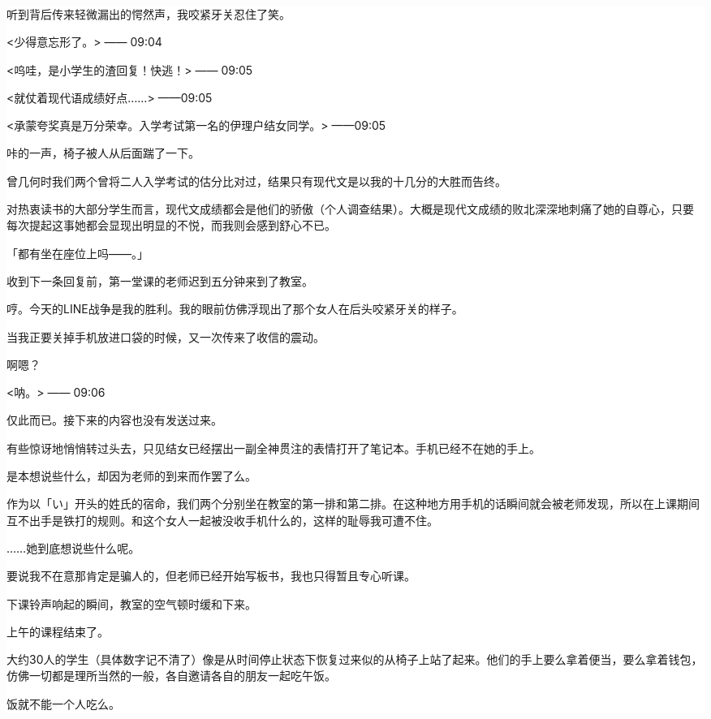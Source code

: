  

听到背后传来轻微漏出的愕然声，我咬紧牙关忍住了笑。

 

<少得意忘形了。> —— 09:04

<呜哇，是小学生的渣回复！快逃！> —— 09:05

<就仗着现代语成绩好点……> ——09:05

<承蒙夸奖真是万分荣幸。入学考试第一名的伊理户结女同学。> ——09:05

 

咔的一声，椅子被人从后面踹了一下。

曾几何时我们两个曾将二人入学考试的估分比对过，结果只有现代文是以我的十几分的大胜而告终。

对热衷读书的大部分学生而言，现代文成绩都会是他们的骄傲（个人调查结果）。大概是现代文成绩的败北深深地刺痛了她的自尊心，只要每次提起这事她都会显现出明显的不悦，而我则会感到舒心不已。

 

「都有坐在座位上吗——。」

 

收到下一条回复前，第一堂课的老师迟到五分钟来到了教室。

哼。今天的LINE战争是我的胜利。我的眼前仿佛浮现出了那个女人在后头咬紧牙关的样子。

当我正要关掉手机放进口袋的时候，又一次传来了收信的震动。

啊嗯？

 

<呐。> —— 09:06

 

仅此而已。接下来的内容也没有发送过来。

有些惊讶地悄悄转过头去，只见结女已经摆出一副全神贯注的表情打开了笔记本。手机已经不在她的手上。

是本想说些什么，却因为老师的到来而作罢了么。

作为以「い」开头的姓氏的宿命，我们两个分别坐在教室的第一排和第二排。在这种地方用手机的话瞬间就会被老师发现，所以在上课期间互不出手是铁打的规则。和这个女人一起被没收手机什么的，这样的耻辱我可遭不住。

 

……她到底想说些什么呢。

要说我不在意那肯定是骗人的，但老师已经开始写板书，我也只得暂且专心听课。

 

 

 

 

下课铃声响起的瞬间，教室的空气顿时缓和下来。

上午的课程结束了。

大约30人的学生（具体数字记不清了）像是从时间停止状态下恢复过来似的从椅子上站了起来。他们的手上要么拿着便当，要么拿着钱包，仿佛一切都是理所当然的一般，各自邀请各自的朋友一起吃午饭。

 

饭就不能一个人吃么。
